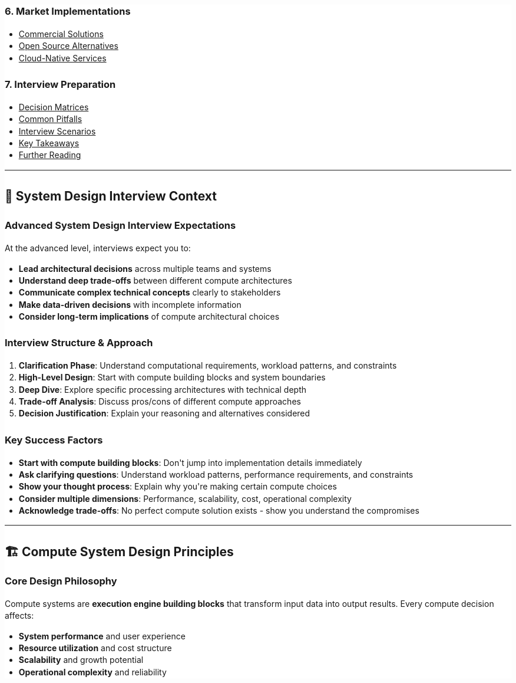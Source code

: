 ### **6. Market Implementations**
- [Commercial Solutions](#commercial-solutions)
- [Open Source Alternatives](#open-source-alternatives)
- [Cloud-Native Services](#cloud-native-services)

### **7. Interview Preparation**
- [Decision Matrices](#decision-matrices)
- [Common Pitfalls](#common-pitfalls)
- [Interview Scenarios](#interview-scenarios)
- [Key Takeaways](#key-takeaways)
- [Further Reading](#further-reading)

---

## 🎯 **System Design Interview Context**

### **Advanced System Design Interview Expectations**
At the advanced level, interviews expect you to:
- **Lead architectural decisions** across multiple teams and systems
- **Understand deep trade-offs** between different compute architectures
- **Communicate complex technical concepts** clearly to stakeholders
- **Make data-driven decisions** with incomplete information
- **Consider long-term implications** of compute architectural choices

### **Interview Structure & Approach**
1. **Clarification Phase**: Understand computational requirements, workload patterns, and constraints
2. **High-Level Design**: Start with compute building blocks and system boundaries
3. **Deep Dive**: Explore specific processing architectures with technical depth
4. **Trade-off Analysis**: Discuss pros/cons of different compute approaches
5. **Decision Justification**: Explain your reasoning and alternatives considered

### **Key Success Factors**
- **Start with compute building blocks**: Don't jump into implementation details immediately
- **Ask clarifying questions**: Understand workload patterns, performance requirements, and constraints
- **Show your thought process**: Explain why you're making certain compute choices
- **Consider multiple dimensions**: Performance, scalability, cost, operational complexity
- **Acknowledge trade-offs**: No perfect compute solution exists - show you understand the compromises

---

## 🏗️ **Compute System Design Principles**

### **Core Design Philosophy**
Compute systems are **execution engine building blocks** that transform input data into output results. Every compute decision affects:
- **System performance** and user experience
- **Resource utilization** and cost structure
- **Scalability** and growth potential
- **Operational complexity** and reliability
